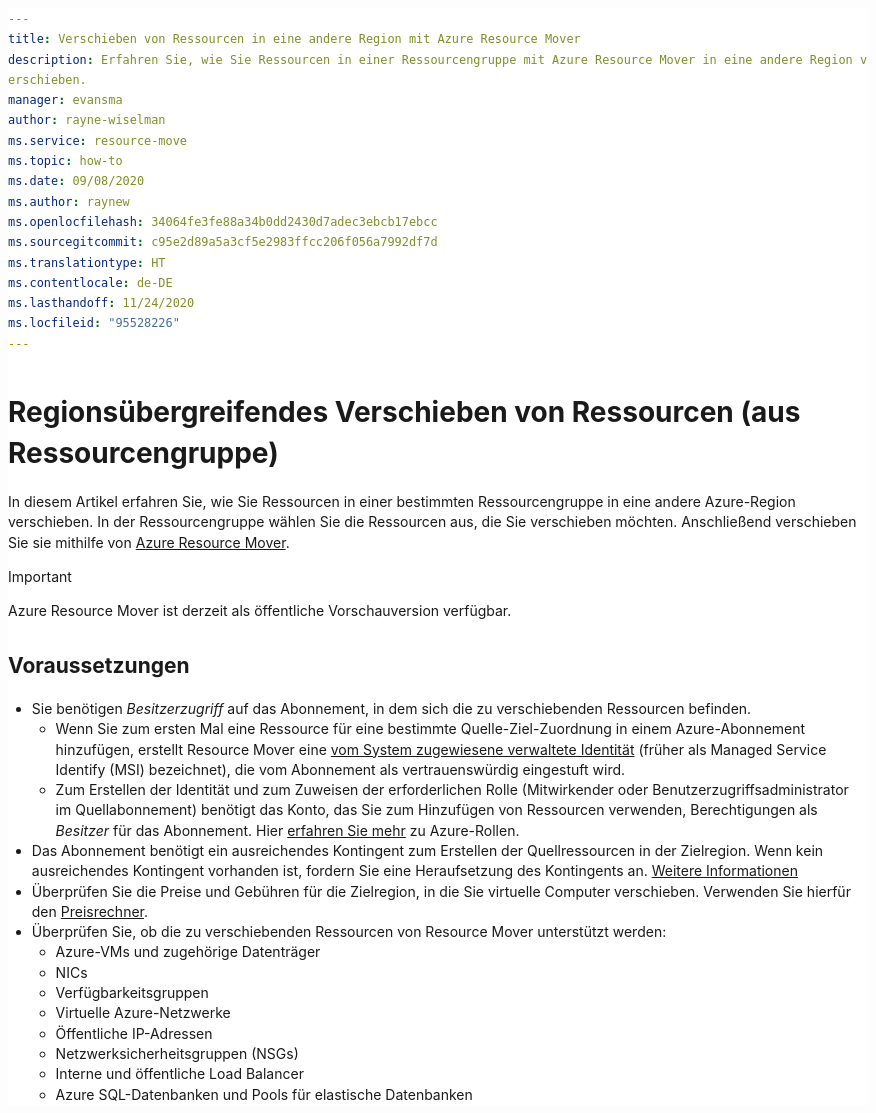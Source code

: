 ```yaml
---
title: Verschieben von Ressourcen in eine andere Region mit Azure Resource Mover
description: Erfahren Sie, wie Sie Ressourcen in einer Ressourcengruppe mit Azure Resource Mover in eine andere Region verschieben.
manager: evansma
author: rayne-wiselman
ms.service: resource-move
ms.topic: how-to
ms.date: 09/08/2020
ms.author: raynew
ms.openlocfilehash: 34064fe3fe88a34b0dd2430d7adec3ebcb17ebcc
ms.sourcegitcommit: c95e2d89a5a3cf5e2983ffcc206f056a7992df7d
ms.translationtype: HT
ms.contentlocale: de-DE
ms.lasthandoff: 11/24/2020
ms.locfileid: "95528226"
---
```

# <a name="move-resources-across-regions-from-resource-group"></a>Regionsübergreifendes Verschieben von Ressourcen (aus Ressourcengruppe)

In diesem Artikel erfahren Sie, wie Sie Ressourcen in einer bestimmten Ressourcengruppe in eine andere Azure-Region verschieben. In der Ressourcengruppe wählen Sie die Ressourcen aus, die Sie verschieben möchten. Anschließend verschieben Sie sie mithilfe von [Azure Resource Mover](overview.md).

> [!IMPORTANT]
> Azure Resource Mover ist derzeit als öffentliche Vorschauversion verfügbar.


## <a name="prerequisites"></a>Voraussetzungen

- Sie benötigen *Besitzerzugriff* auf das Abonnement, in dem sich die zu verschiebenden Ressourcen befinden.
    - Wenn Sie zum ersten Mal eine Ressource für eine bestimmte Quelle-Ziel-Zuordnung in einem Azure-Abonnement hinzufügen, erstellt Resource Mover eine [vom System zugewiesene verwaltete Identität](../active-directory/managed-identities-azure-resources/overview.md#managed-identity-types) (früher als Managed Service Identify (MSI) bezeichnet), die vom Abonnement als vertrauenswürdig eingestuft wird.
    - Zum Erstellen der Identität und zum Zuweisen der erforderlichen Rolle (Mitwirkender oder Benutzerzugriffsadministrator im Quellabonnement) benötigt das Konto, das Sie zum Hinzufügen von Ressourcen verwenden, Berechtigungen als *Besitzer* für das Abonnement. Hier [erfahren Sie mehr](../role-based-access-control/rbac-and-directory-admin-roles.md#azure-roles) zu Azure-Rollen.
- Das Abonnement benötigt ein ausreichendes Kontingent zum Erstellen der Quellressourcen in der Zielregion. Wenn kein ausreichendes Kontingent vorhanden ist, fordern Sie eine Heraufsetzung des Kontingents an. [Weitere Informationen](../azure-resource-manager/management/azure-subscription-service-limits.md)
- Überprüfen Sie die Preise und Gebühren für die Zielregion, in die Sie virtuelle Computer verschieben. Verwenden Sie hierfür den [Preisrechner](https://azure.microsoft.com/pricing/calculator/).
- Überprüfen Sie, ob die zu verschiebenden Ressourcen von Resource Mover unterstützt werden:
    - Azure-VMs und zugehörige Datenträger
    - NICs
    - Verfügbarkeitsgruppen
    - Virtuelle Azure-Netzwerke
    - Öffentliche IP-Adressen
    - Netzwerksicherheitsgruppen (NSGs)
    - Interne und öffentliche Load Balancer
    - Azure SQL-Datenbanken und Pools für elastische Datenbanken
